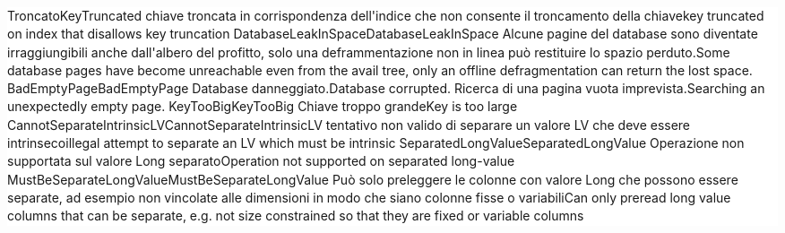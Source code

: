 </tr>
<tr class="even">
<td></td>
<td><span data-ttu-id="96ce9-160">Troncato</span><span class="sxs-lookup"><span data-stu-id="96ce9-160">KeyTruncated</span></span></td>
<td><span data-ttu-id="96ce9-161">chiave troncata in corrispondenza dell'indice che non consente il troncamento della chiave</span><span class="sxs-lookup"><span data-stu-id="96ce9-161">key truncated on index that disallows key truncation</span></span></td>
</tr>
<tr class="odd">
<td></td>
<td><span data-ttu-id="96ce9-162">DatabaseLeakInSpace</span><span class="sxs-lookup"><span data-stu-id="96ce9-162">DatabaseLeakInSpace</span></span></td>
<td><span data-ttu-id="96ce9-163">Alcune pagine del database sono diventate irraggiungibili anche dall'albero del profitto, solo una deframmentazione non in linea può restituire lo spazio perduto.</span><span class="sxs-lookup"><span data-stu-id="96ce9-163">Some database pages have become unreachable even from the avail tree, only an offline defragmentation can return the lost space.</span></span></td>
</tr>
<tr class="even">
<td></td>
<td><span data-ttu-id="96ce9-164">BadEmptyPage</span><span class="sxs-lookup"><span data-stu-id="96ce9-164">BadEmptyPage</span></span></td>
<td><span data-ttu-id="96ce9-165">Database danneggiato.</span><span class="sxs-lookup"><span data-stu-id="96ce9-165">Database corrupted.</span></span> <span data-ttu-id="96ce9-166">Ricerca di una pagina vuota imprevista.</span><span class="sxs-lookup"><span data-stu-id="96ce9-166">Searching an unexpectedly empty page.</span></span></td>
</tr>
<tr class="odd">
<td></td>
<td><span data-ttu-id="96ce9-167">KeyTooBig</span><span class="sxs-lookup"><span data-stu-id="96ce9-167">KeyTooBig</span></span></td>
<td><span data-ttu-id="96ce9-168">Chiave troppo grande</span><span class="sxs-lookup"><span data-stu-id="96ce9-168">Key is too large</span></span></td>
</tr>
<tr class="even">
<td></td>
<td><span data-ttu-id="96ce9-169">CannotSeparateIntrinsicLV</span><span class="sxs-lookup"><span data-stu-id="96ce9-169">CannotSeparateIntrinsicLV</span></span></td>
<td><span data-ttu-id="96ce9-170">tentativo non valido di separare un valore LV che deve essere intrinseco</span><span class="sxs-lookup"><span data-stu-id="96ce9-170">illegal attempt to separate an LV which must be intrinsic</span></span></td>
</tr>
<tr class="odd">
<td></td>
<td><span data-ttu-id="96ce9-171">SeparatedLongValue</span><span class="sxs-lookup"><span data-stu-id="96ce9-171">SeparatedLongValue</span></span></td>
<td><span data-ttu-id="96ce9-172">Operazione non supportata sul valore Long separato</span><span class="sxs-lookup"><span data-stu-id="96ce9-172">Operation not supported on separated long-value</span></span></td>
</tr>
<tr class="even">
<td></td>
<td><span data-ttu-id="96ce9-173">MustBeSeparateLongValue</span><span class="sxs-lookup"><span data-stu-id="96ce9-173">MustBeSeparateLongValue</span></span></td>
<td><span data-ttu-id="96ce9-174">Può solo preleggere le colonne con valore Long che possono essere separate, ad esempio non vincolate alle dimensioni in modo che siano colonne fisse o variabili</span><span class="sxs-lookup"><span data-stu-id="96ce9-174">Can only preread long value columns that can be separate, e.g. not size constrained so that they are fixed or variable columns</span></span></td>
</tr>
<tr class="odd">
<td></td>